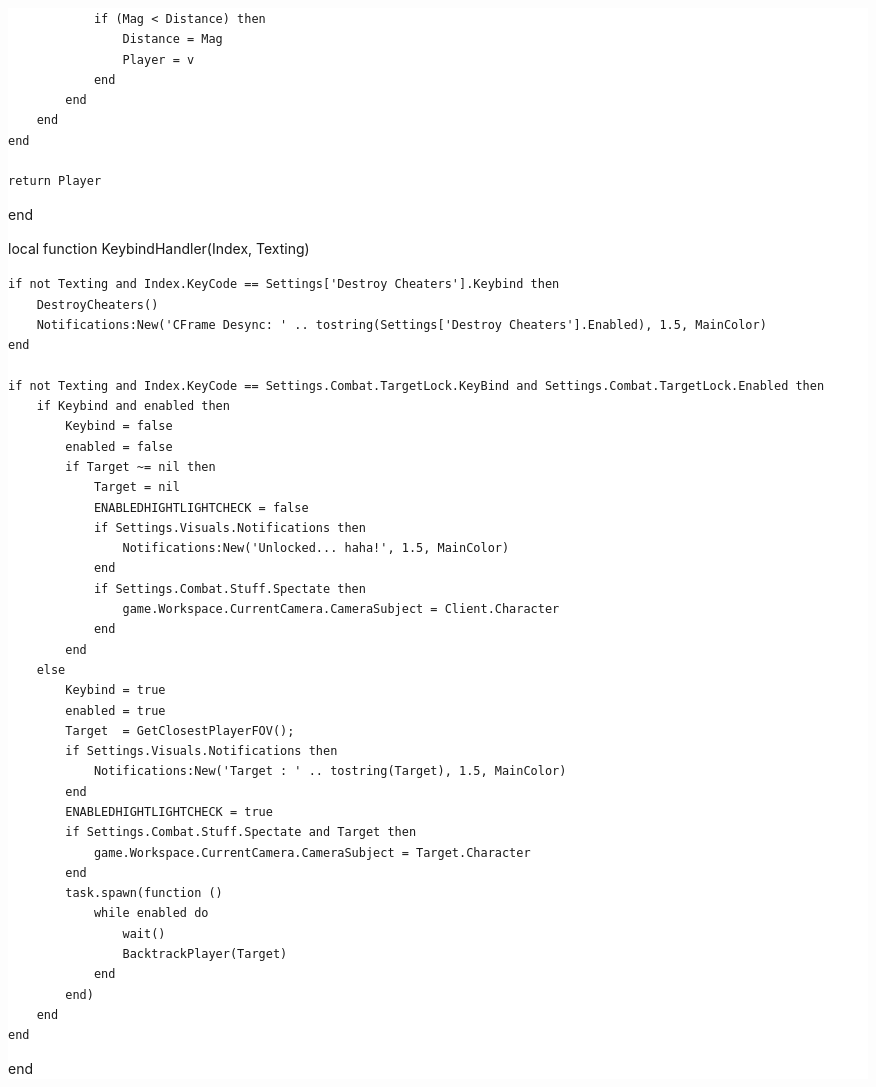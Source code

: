                 if (Mag < Distance) then
                    Distance = Mag
                    Player = v
                end
            end
        end
    end

    return Player
end

local function KeybindHandler(Index, Texting)

    if not Texting and Index.KeyCode == Settings['Destroy Cheaters'].Keybind then
        DestroyCheaters()
        Notifications:New('CFrame Desync: ' .. tostring(Settings['Destroy Cheaters'].Enabled), 1.5, MainColor)
    end

    if not Texting and Index.KeyCode == Settings.Combat.TargetLock.KeyBind and Settings.Combat.TargetLock.Enabled then
        if Keybind and enabled then
            Keybind = false
            enabled = false
            if Target ~= nil then
                Target = nil
                ENABLEDHIGHTLIGHTCHECK = false
                if Settings.Visuals.Notifications then
                    Notifications:New('Unlocked... haha!', 1.5, MainColor)
                end
                if Settings.Combat.Stuff.Spectate then
                    game.Workspace.CurrentCamera.CameraSubject = Client.Character
                end
            end
        else
            Keybind = true
            enabled = true
            Target  = GetClosestPlayerFOV();
            if Settings.Visuals.Notifications then
                Notifications:New('Target : ' .. tostring(Target), 1.5, MainColor)
            end
            ENABLEDHIGHTLIGHTCHECK = true
            if Settings.Combat.Stuff.Spectate and Target then
                game.Workspace.CurrentCamera.CameraSubject = Target.Character
            end
            task.spawn(function ()
                while enabled do
                    wait()
                    BacktrackPlayer(Target)
                end
            end)
        end
    end
end
